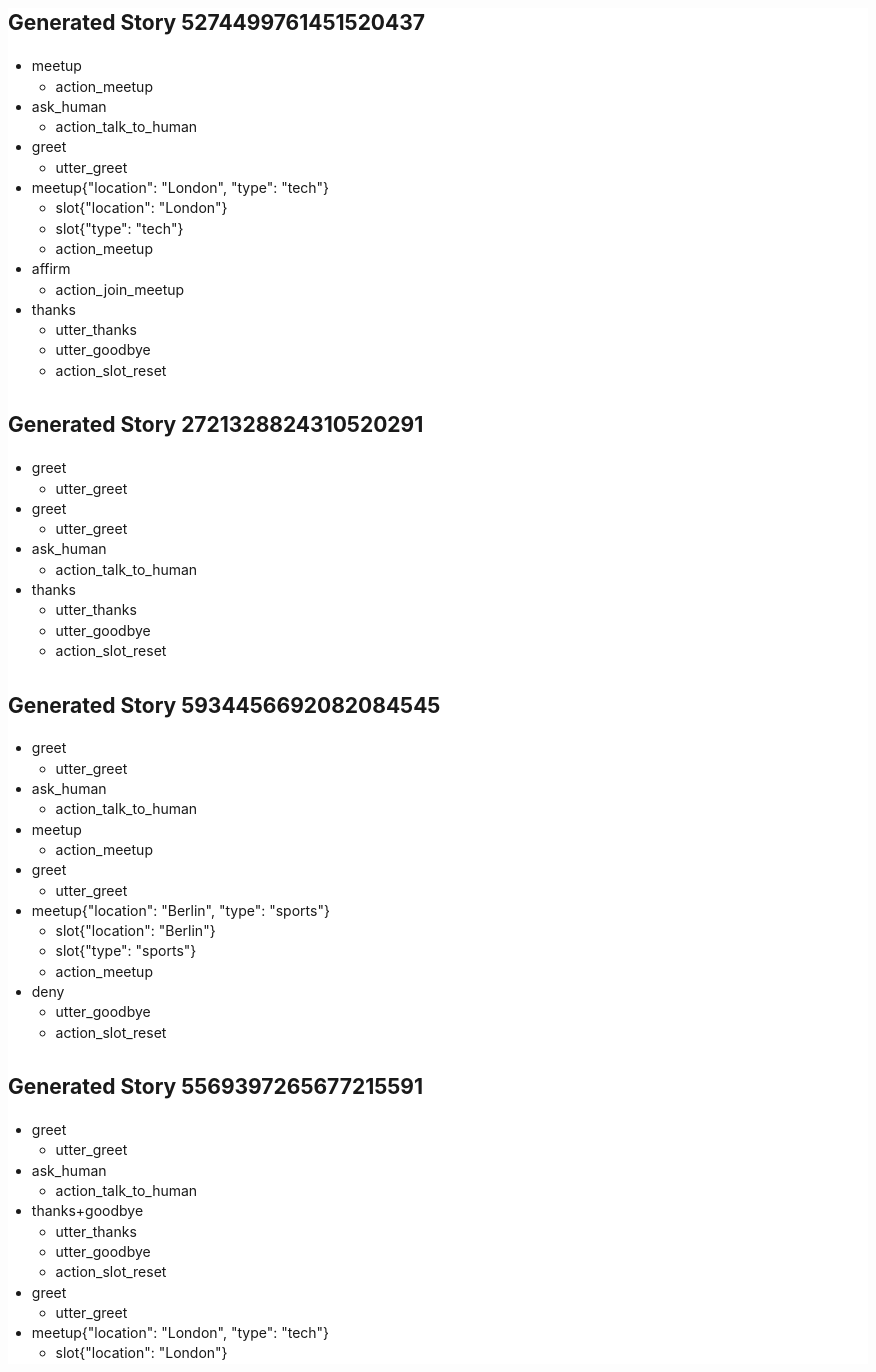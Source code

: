 ## Generated Story 5274499761451520437
* meetup
    - action_meetup
* ask_human
    - action_talk_to_human
* greet
    - utter_greet
* meetup{"location": "London", "type": "tech"}
    - slot{"location": "London"}
    - slot{"type": "tech"}
    - action_meetup
* affirm
    - action_join_meetup
* thanks
    - utter_thanks
    - utter_goodbye
    - action_slot_reset

## Generated Story 2721328824310520291
* greet
    - utter_greet
* greet
    - utter_greet
* ask_human
    - action_talk_to_human
* thanks
    - utter_thanks
    - utter_goodbye
    - action_slot_reset

## Generated Story 5934456692082084545
* greet
    - utter_greet
* ask_human
    - action_talk_to_human
* meetup
    - action_meetup
* greet
    - utter_greet
* meetup{"location": "Berlin", "type": "sports"}
    - slot{"location": "Berlin"}
    - slot{"type": "sports"}
    - action_meetup
* deny
    - utter_goodbye
    - action_slot_reset

## Generated Story 5569397265677215591
* greet
    - utter_greet
* ask_human
    - action_talk_to_human
* thanks+goodbye
    - utter_thanks
    - utter_goodbye
    - action_slot_reset
* greet
    - utter_greet
* meetup{"location": "London", "type": "tech"}
    - slot{"location": "London"}